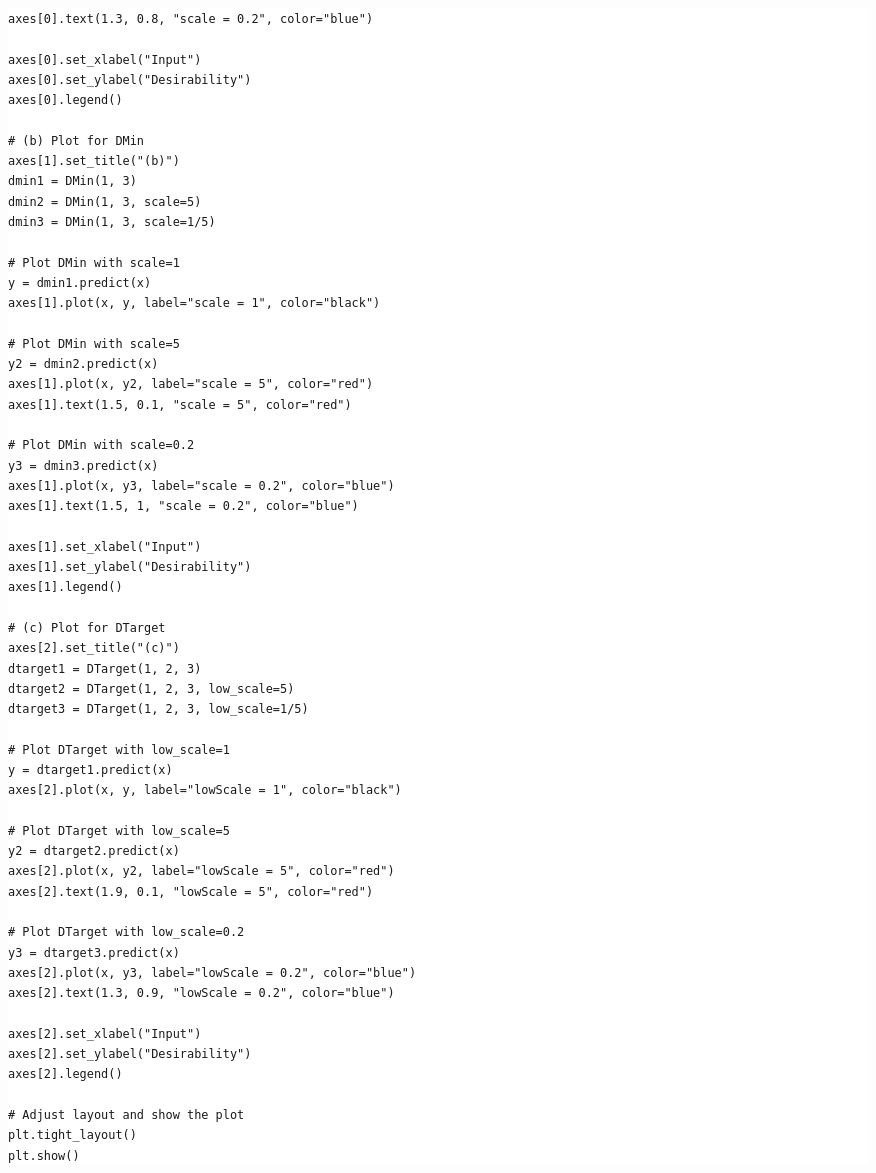 ```{python}
axes[0].text(1.3, 0.8, "scale = 0.2", color="blue")

axes[0].set_xlabel("Input")
axes[0].set_ylabel("Desirability")
axes[0].legend()

# (b) Plot for DMin
axes[1].set_title("(b)")
dmin1 = DMin(1, 3)
dmin2 = DMin(1, 3, scale=5)
dmin3 = DMin(1, 3, scale=1/5)

# Plot DMin with scale=1
y = dmin1.predict(x)
axes[1].plot(x, y, label="scale = 1", color="black")

# Plot DMin with scale=5
y2 = dmin2.predict(x)
axes[1].plot(x, y2, label="scale = 5", color="red")
axes[1].text(1.5, 0.1, "scale = 5", color="red")

# Plot DMin with scale=0.2
y3 = dmin3.predict(x)
axes[1].plot(x, y3, label="scale = 0.2", color="blue")
axes[1].text(1.5, 1, "scale = 0.2", color="blue")

axes[1].set_xlabel("Input")
axes[1].set_ylabel("Desirability")
axes[1].legend()

# (c) Plot for DTarget
axes[2].set_title("(c)")
dtarget1 = DTarget(1, 2, 3)
dtarget2 = DTarget(1, 2, 3, low_scale=5)
dtarget3 = DTarget(1, 2, 3, low_scale=1/5)

# Plot DTarget with low_scale=1
y = dtarget1.predict(x)
axes[2].plot(x, y, label="lowScale = 1", color="black")

# Plot DTarget with low_scale=5
y2 = dtarget2.predict(x)
axes[2].plot(x, y2, label="lowScale = 5", color="red")
axes[2].text(1.9, 0.1, "lowScale = 5", color="red")

# Plot DTarget with low_scale=0.2
y3 = dtarget3.predict(x)
axes[2].plot(x, y3, label="lowScale = 0.2", color="blue")
axes[2].text(1.3, 0.9, "lowScale = 0.2", color="blue")

axes[2].set_xlabel("Input")
axes[2].set_ylabel("Desirability")
axes[2].legend()

# Adjust layout and show the plot
plt.tight_layout()
plt.show()
```
